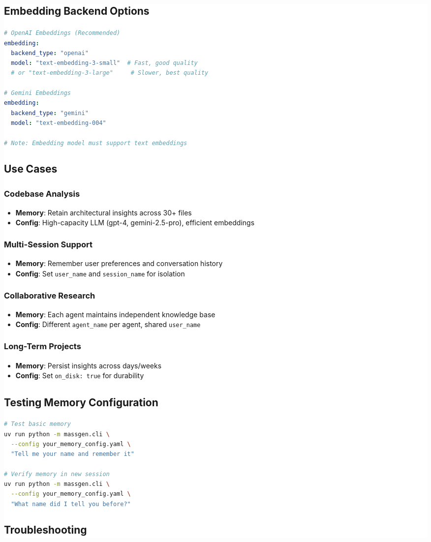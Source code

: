 ## Embedding Backend Options

```yaml
# OpenAI Embeddings (Recommended)
embedding:
  backend_type: "openai"
  model: "text-embedding-3-small"  # Fast, good quality
  # or "text-embedding-3-large"     # Slower, best quality

# Gemini Embeddings
embedding:
  backend_type: "gemini"
  model: "text-embedding-004"

# Note: Embedding model must support text embeddings
```

## Use Cases

### Codebase Analysis
- **Memory**: Retain architectural insights across 30+ files
- **Config**: High-capacity LLM (gpt-4, gemini-2.5-pro), efficient embeddings

### Multi-Session Support
- **Memory**: Remember user preferences and conversation history
- **Config**: Set `user_name` and `session_name` for isolation

### Collaborative Research
- **Memory**: Each agent maintains independent knowledge base
- **Config**: Different `agent_name` per agent, shared `user_name`

### Long-Term Projects
- **Memory**: Persist insights across days/weeks
- **Config**: Set `on_disk: true` for durability

## Testing Memory Configuration

```bash
# Test basic memory
uv run python -m massgen.cli \
  --config your_memory_config.yaml \
  "Tell me your name and remember it"

# Verify memory in new session
uv run python -m massgen.cli \
  --config your_memory_config.yaml \
  "What name did I tell you before?"
```

## Troubleshooting
